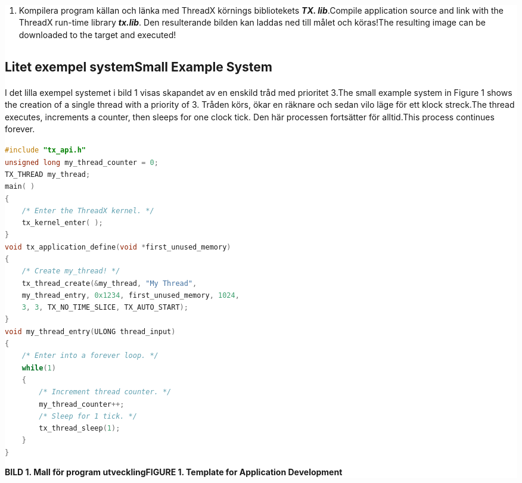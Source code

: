 1. <span data-ttu-id="8974e-155">Kompilera program källan och länka med ThreadX körnings bibliotekets ***TX. lib***.</span><span class="sxs-lookup"><span data-stu-id="8974e-155">Compile application source and link with the ThreadX run-time library ***tx.lib***.</span></span> <span data-ttu-id="8974e-156">Den resulterande bilden kan laddas ned till målet och köras!</span><span class="sxs-lookup"><span data-stu-id="8974e-156">The resulting image can be downloaded to the target and executed!</span></span>

## <a name="small-example-system"></a><span data-ttu-id="8974e-157">Litet exempel system</span><span class="sxs-lookup"><span data-stu-id="8974e-157">Small Example System</span></span>

<span data-ttu-id="8974e-158">I det lilla exempel systemet i bild 1 visas skapandet av en enskild tråd med prioritet 3.</span><span class="sxs-lookup"><span data-stu-id="8974e-158">The small example system in Figure 1 shows the creation of a single thread with a priority of 3.</span></span> <span data-ttu-id="8974e-159">Tråden körs, ökar en räknare och sedan vilo läge för ett klock streck.</span><span class="sxs-lookup"><span data-stu-id="8974e-159">The thread executes, increments a counter, then sleeps for one clock tick.</span></span>
<span data-ttu-id="8974e-160">Den här processen fortsätter för alltid.</span><span class="sxs-lookup"><span data-stu-id="8974e-160">This process continues forever.</span></span>

```c
#include "tx_api.h"
unsigned long my_thread_counter = 0;
TX_THREAD my_thread;
main( )
{
    /* Enter the ThreadX kernel. */
    tx_kernel_enter( );
}
void tx_application_define(void *first_unused_memory)
{
    /* Create my_thread! */
    tx_thread_create(&my_thread, "My Thread",
    my_thread_entry, 0x1234, first_unused_memory, 1024,
    3, 3, TX_NO_TIME_SLICE, TX_AUTO_START);
}
void my_thread_entry(ULONG thread_input)
{
    /* Enter into a forever loop. */
    while(1)
    {
        /* Increment thread counter. */
        my_thread_counter++;
        /* Sleep for 1 tick. */
        tx_thread_sleep(1);
    }
}
```

<span data-ttu-id="8974e-161">**BILD 1. Mall för program utveckling**</span><span class="sxs-lookup"><span data-stu-id="8974e-161">**FIGURE 1. Template for Application Development**</span></span>
